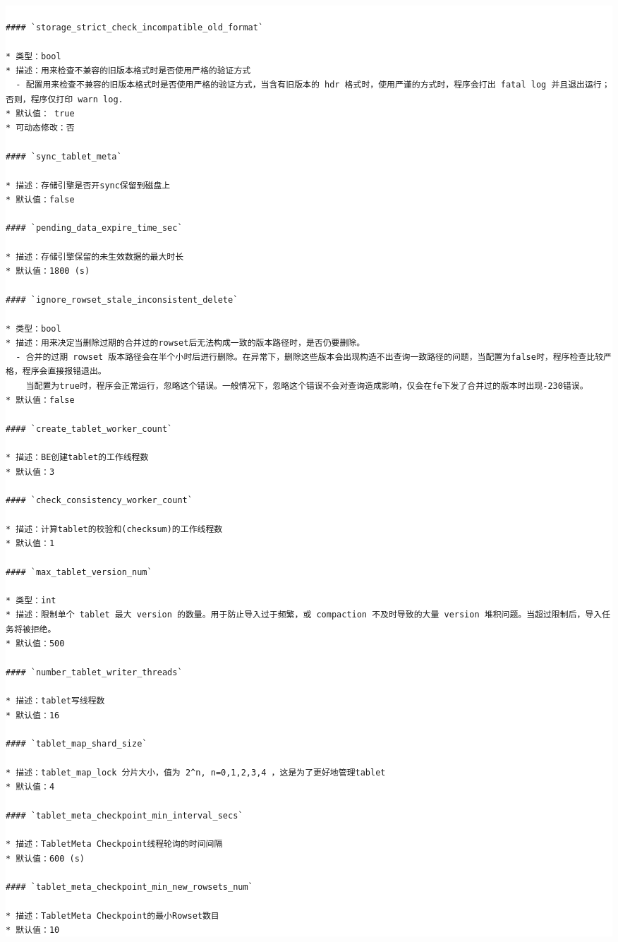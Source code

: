 ```

#### `storage_strict_check_incompatible_old_format`

* 类型：bool
* 描述：用来检查不兼容的旧版本格式时是否使用严格的验证方式
  - 配置用来检查不兼容的旧版本格式时是否使用严格的验证方式，当含有旧版本的 hdr 格式时，使用严谨的方式时，程序会打出 fatal log 并且退出运行；否则，程序仅打印 warn log.
* 默认值： true
* 可动态修改：否

#### `sync_tablet_meta`

* 描述：存储引擎是否开sync保留到磁盘上
* 默认值：false

#### `pending_data_expire_time_sec`

* 描述：存储引擎保留的未生效数据的最大时长
* 默认值：1800 (s)

#### `ignore_rowset_stale_inconsistent_delete`

* 类型：bool
* 描述：用来决定当删除过期的合并过的rowset后无法构成一致的版本路径时，是否仍要删除。
  - 合并的过期 rowset 版本路径会在半个小时后进行删除。在异常下，删除这些版本会出现构造不出查询一致路径的问题，当配置为false时，程序检查比较严格，程序会直接报错退出。
    当配置为true时，程序会正常运行，忽略这个错误。一般情况下，忽略这个错误不会对查询造成影响，仅会在fe下发了合并过的版本时出现-230错误。
* 默认值：false

#### `create_tablet_worker_count`

* 描述：BE创建tablet的工作线程数
* 默认值：3

#### `check_consistency_worker_count`

* 描述：计算tablet的校验和(checksum)的工作线程数
* 默认值：1

#### `max_tablet_version_num`

* 类型：int
* 描述：限制单个 tablet 最大 version 的数量。用于防止导入过于频繁，或 compaction 不及时导致的大量 version 堆积问题。当超过限制后，导入任务将被拒绝。
* 默认值：500

#### `number_tablet_writer_threads`

* 描述：tablet写线程数
* 默认值：16

#### `tablet_map_shard_size`

* 描述：tablet_map_lock 分片大小，值为 2^n, n=0,1,2,3,4 ，这是为了更好地管理tablet
* 默认值：4

#### `tablet_meta_checkpoint_min_interval_secs`

* 描述：TabletMeta Checkpoint线程轮询的时间间隔
* 默认值：600 (s)

#### `tablet_meta_checkpoint_min_new_rowsets_num`

* 描述：TabletMeta Checkpoint的最小Rowset数目
* 默认值：10

```